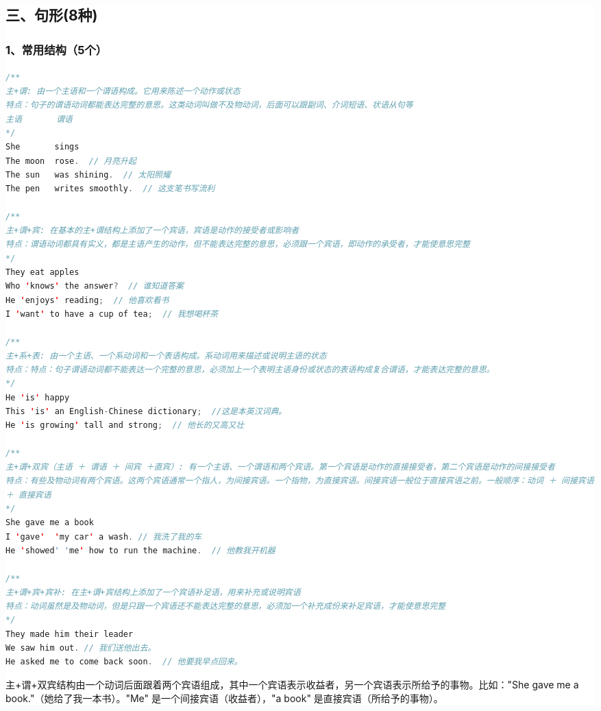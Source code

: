 ## 三、句形(8种)

### 1、常用结构（5个）

```java
/**
主+谓: 由一个主语和一个谓语构成。它用来陈述一个动作或状态 
特点：句子的谓语动词都能表达完整的意思。这类动词叫做不及物动词，后面可以跟副词、介词短语、状语从句等
主语       谓语
*/
She       sings
The moon  rose.  // 月亮升起
The sun   was shining.  // 太阳照耀
The pen   writes smoothly.  // 这支笔书写流利

/**
主+谓+宾: 在基本的主+谓结构上添加了一个宾语，宾语是动作的接受者或影响者
特点：谓语动词都具有实义，都是主语产生的动作，但不能表达完整的意思，必须跟一个宾语，即动作的承受者，才能使意思完整
*/
They eat apples  
Who 'knows' the answer?  // 谁知道答案 
He 'enjoys' reading;  // 他喜欢看书
I 'want' to have a cup of tea;  // 我想喝杯茶

/**
主+系+表: 由一个主语、一个系动词和一个表语构成。系动词用来描述或说明主语的状态 
特点：特点：句子谓语动词都不能表达一个完整的意思，必须加上一个表明主语身份或状态的表语构成复合谓语，才能表达完整的意思。
*/
He 'is' happy 
This 'is' an English-Chinese dictionary;  //这是本英汉词典。
He 'is growing' tall and strong;  // 他长的又高又壮

/**
主+谓+双宾（主语 ＋ 谓语 ＋ 间宾 ＋直宾）: 有一个主语、一个谓语和两个宾语。第一个宾语是动作的直接接受者，第二个宾语是动作的间接接受者 
特点：有些及物动词有两个宾语。这两个宾语通常一个指人，为间接宾语。一个指物，为直接宾语。间接宾语一般位于直接宾语之前。一般顺序：动词 ＋ 间接宾语 ＋ 直接宾语
*/
She gave me a book     
I 'gave'  'my car' a wash. // 我洗了我的车
He 'showed' 'me' how to run the machine.  // 他教我开机器   

/**
主+谓+宾+宾补: 在主+谓+宾结构上添加了一个宾语补足语，用来补充或说明宾语   
特点：动词虽然是及物动词，但是只跟一个宾语还不能表达完整的意思，必须加一个补充成份来补足宾语，才能使意思完整
*/
They made him their leader 
We saw him out. // 我们送他出去。
He asked me to come back soon.  // 他要我早点回来。
```

主+谓+双宾结构由一个动词后面跟着两个宾语组成，其中一个宾语表示收益者，另一个宾语表示所给予的事物。比如："She gave me a book."（她给了我一本书）。"Me" 是一个间接宾语（收益者），"a book" 是直接宾语（所给予的事物）。
